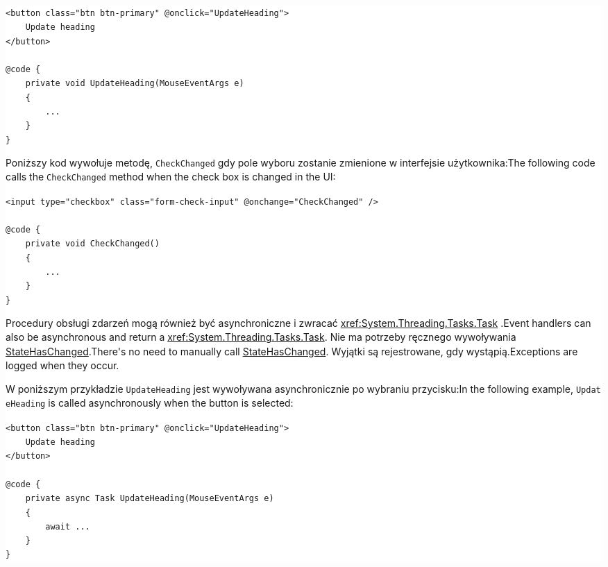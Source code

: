 ```razor
<button class="btn btn-primary" @onclick="UpdateHeading">
    Update heading
</button>

@code {
    private void UpdateHeading(MouseEventArgs e)
    {
        ...
    }
}
```

<span data-ttu-id="a26a1-108">Poniższy kod wywołuje metodę, `CheckChanged` gdy pole wyboru zostanie zmienione w interfejsie użytkownika:</span><span class="sxs-lookup"><span data-stu-id="a26a1-108">The following code calls the `CheckChanged` method when the check box is changed in the UI:</span></span>

```razor
<input type="checkbox" class="form-check-input" @onchange="CheckChanged" />

@code {
    private void CheckChanged()
    {
        ...
    }
}
```

<span data-ttu-id="a26a1-109">Procedury obsługi zdarzeń mogą również być asynchroniczne i zwracać <xref:System.Threading.Tasks.Task> .</span><span class="sxs-lookup"><span data-stu-id="a26a1-109">Event handlers can also be asynchronous and return a <xref:System.Threading.Tasks.Task>.</span></span> <span data-ttu-id="a26a1-110">Nie ma potrzeby ręcznego wywoływania [StateHasChanged](xref:blazor/components/lifecycle#state-changes).</span><span class="sxs-lookup"><span data-stu-id="a26a1-110">There's no need to manually call [StateHasChanged](xref:blazor/components/lifecycle#state-changes).</span></span> <span data-ttu-id="a26a1-111">Wyjątki są rejestrowane, gdy wystąpią.</span><span class="sxs-lookup"><span data-stu-id="a26a1-111">Exceptions are logged when they occur.</span></span>

<span data-ttu-id="a26a1-112">W poniższym przykładzie `UpdateHeading` jest wywoływana asynchronicznie po wybraniu przycisku:</span><span class="sxs-lookup"><span data-stu-id="a26a1-112">In the following example, `UpdateHeading` is called asynchronously when the button is selected:</span></span>

```razor
<button class="btn btn-primary" @onclick="UpdateHeading">
    Update heading
</button>

@code {
    private async Task UpdateHeading(MouseEventArgs e)
    {
        await ...
    }
}
```
